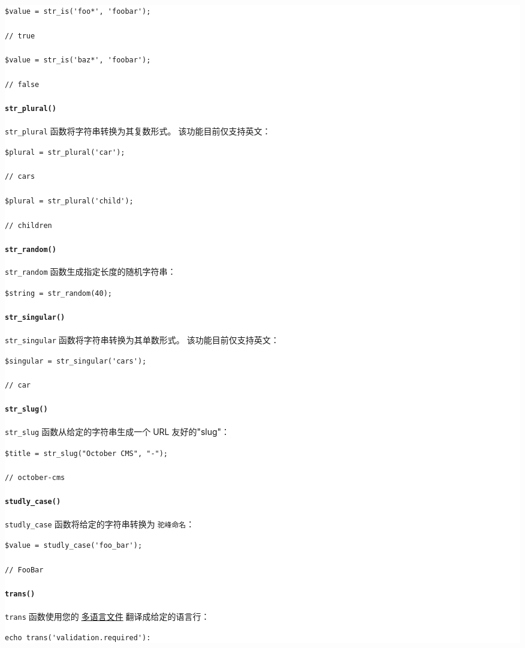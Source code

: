     $value = str_is('foo*', 'foobar');

    // true

    $value = str_is('baz*', 'foobar');

    // false

<a name="method-str-plural"></a>
#### `str_plural()`

`str_plural` 函数将字符串转换为其复数形式。 该功能目前仅支持英文：

    $plural = str_plural('car');

    // cars

    $plural = str_plural('child');

    // children

<a name="method-str-random"></a>
#### `str_random()`

`str_random` 函数生成指定长度的随机字符串：

    $string = str_random(40);

<a name="method-str-singular"></a>
#### `str_singular()`

`str_singular` 函数将字符串转换为其单数形式。 该功能目前仅支持英文：

    $singular = str_singular('cars');

    // car

<a name="method-str-slug"></a>
#### `str_slug()`

`str_slug` 函数从给定的字符串生成一个 URL 友好的"slug"：

    $title = str_slug("October CMS", "-");

    // october-cms

<a name="method-studly-case"></a>
#### `studly_case()`

`studly_case` 函数将给定的字符串转换为 `驼峰命名`：

    $value = studly_case('foo_bar');

    // FooBar

<a name="method-trans"></a>
#### `trans()`

`trans` 函数使用您的 [多语言文件](../plugin/localization.md) 翻译成给定的语言行：

    echo trans('validation.required'):
